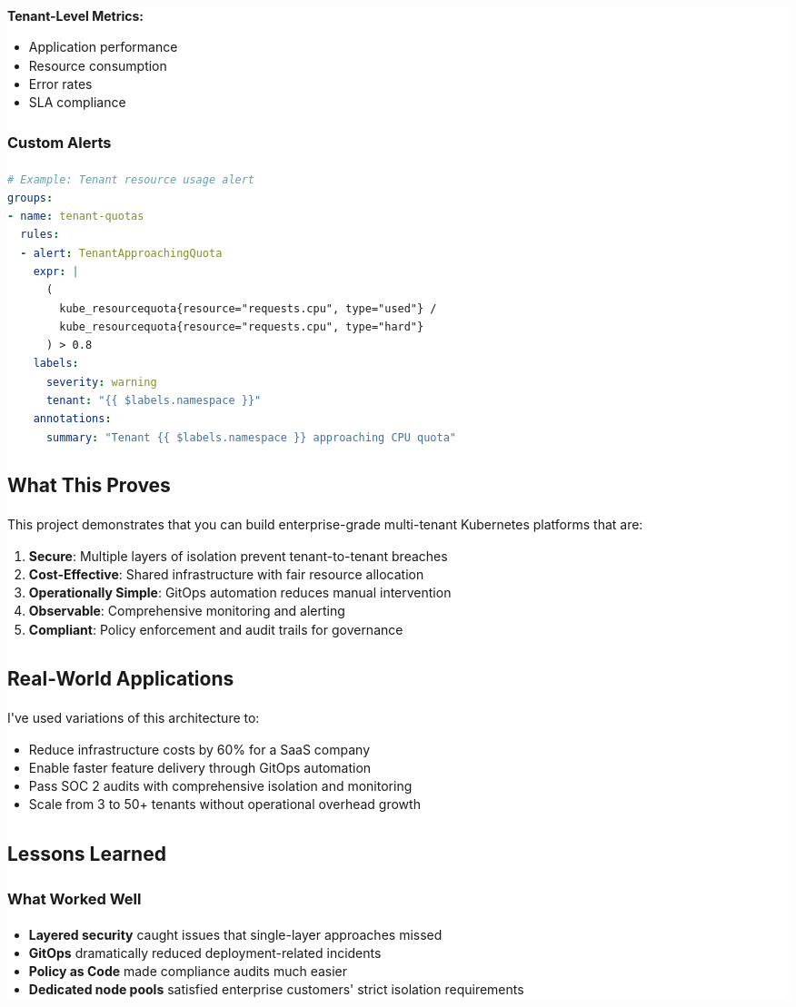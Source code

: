 **Tenant-Level Metrics:**
- Application performance
- Resource consumption
- Error rates
- SLA compliance

### Custom Alerts

```yaml
# Example: Tenant resource usage alert
groups:
- name: tenant-quotas
  rules:
  - alert: TenantApproachingQuota
    expr: |
      (
        kube_resourcequota{resource="requests.cpu", type="used"} / 
        kube_resourcequota{resource="requests.cpu", type="hard"}
      ) > 0.8
    labels:
      severity: warning
      tenant: "{{ $labels.namespace }}"
    annotations:
      summary: "Tenant {{ $labels.namespace }} approaching CPU quota"
```

## What This Proves

This project demonstrates that you can build enterprise-grade multi-tenant Kubernetes platforms that are:

1. **Secure**: Multiple layers of isolation prevent tenant-to-tenant breaches
2. **Cost-Effective**: Shared infrastructure with fair resource allocation
3. **Operationally Simple**: GitOps automation reduces manual intervention
4. **Observable**: Comprehensive monitoring and alerting
5. **Compliant**: Policy enforcement and audit trails for governance

## Real-World Applications

I've used variations of this architecture to:
- Reduce infrastructure costs by 60% for a SaaS company
- Enable faster feature delivery through GitOps automation
- Pass SOC 2 audits with comprehensive isolation and monitoring
- Scale from 3 to 50+ tenants without operational overhead growth

## Lessons Learned

### What Worked Well
- **Layered security** caught issues that single-layer approaches missed
- **GitOps** dramatically reduced deployment-related incidents
- **Policy as Code** made compliance audits much easier
- **Dedicated node pools** satisfied enterprise customers' strict isolation requirements
